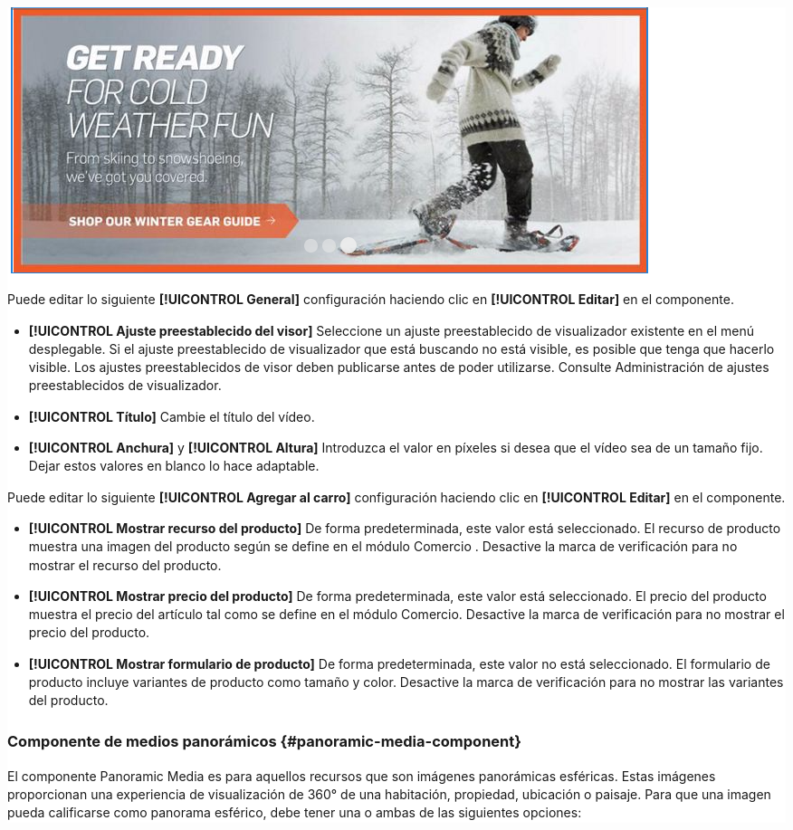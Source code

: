 ![chlimage_1-541](assets/chlimage_1-541.png)

Puede editar lo siguiente **[!UICONTROL General]** configuración haciendo clic en **[!UICONTROL Editar]** en el componente.

* **[!UICONTROL Ajuste preestablecido del visor]**
Seleccione un ajuste preestablecido de visualizador existente en el menú desplegable. Si el ajuste preestablecido de visualizador que está buscando no está visible, es posible que tenga que hacerlo visible. Los ajustes preestablecidos de visor deben publicarse antes de poder utilizarse. Consulte Administración de ajustes preestablecidos de visualizador.

* **[!UICONTROL Título]**
Cambie el título del vídeo.

* **[!UICONTROL Anchura]** y **[!UICONTROL Altura]**
Introduzca el valor en píxeles si desea que el vídeo sea de un tamaño fijo. Dejar estos valores en blanco lo hace adaptable.

Puede editar lo siguiente **[!UICONTROL Agregar al carro]** configuración haciendo clic en **[!UICONTROL Editar]** en el componente.

* **[!UICONTROL Mostrar recurso del producto]**
De forma predeterminada, este valor está seleccionado. El recurso de producto muestra una imagen del producto según se define en el módulo Comercio . Desactive la marca de verificación para no mostrar el recurso del producto.

* **[!UICONTROL Mostrar precio del producto]**
De forma predeterminada, este valor está seleccionado. El precio del producto muestra el precio del artículo tal como se define en el módulo Comercio. Desactive la marca de verificación para no mostrar el precio del producto.

* **[!UICONTROL Mostrar formulario de producto]**
De forma predeterminada, este valor no está seleccionado. El formulario de producto incluye variantes de producto como tamaño y color. Desactive la marca de verificación para no mostrar las variantes del producto.

### Componente de medios panorámicos {#panoramic-media-component}

El componente Panoramic Media es para aquellos recursos que son imágenes panorámicas esféricas. Estas imágenes proporcionan una experiencia de visualización de 360° de una habitación, propiedad, ubicación o paisaje. Para que una imagen pueda calificarse como panorama esférico, debe tener una o ambas de las siguientes opciones:
